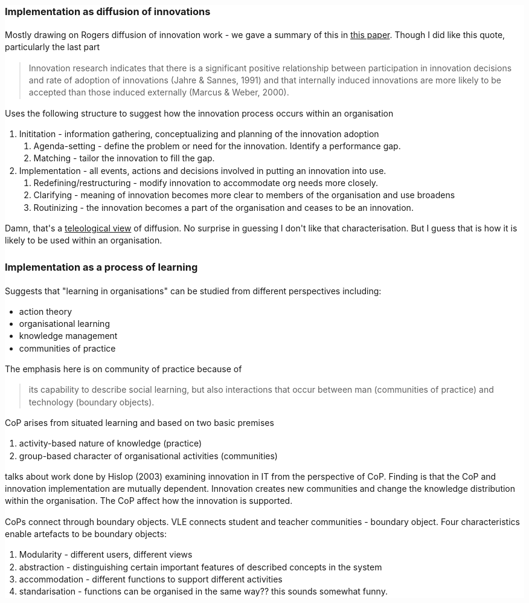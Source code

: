 ### Implementation as diffusion of innovations

Mostly drawing on Rogers diffusion of innovation work - we gave a summary of this in [this paper](/blog2/publications/a-model-for-evaluating-potential-web-based-education-innovations/). Though I did like this quote, particularly the last part

> Innovation research indicates that there is a significant positive relationship between participation in innovation decisions and rate of adoption of innovations (Jahre & Sannes, 1991) and that internally induced innovations are more likely to be accepted than those induced externally (Marcus & Weber, 2000).

Uses the following structure to suggest how the innovation process occurs within an organisation

1. Inititation - information gathering, conceptualizing and planning of the innovation adoption
    1. Agenda-setting - define the problem or need for the innovation. Identify a performance gap.
    2. Matching - tailor the innovation to fill the gap.
2. Implementation - all events, actions and decisions involved in putting an innovation into use.
    1. Redefining/restructuring - modify innovation to accommodate org needs more closely.
    2. Clarifying - meaning of innovation becomes more clear to members of the organisation and use broadens
    3. Routinizing - the innovation becomes a part of the organisation and ceases to be an innovation.

Damn, that's a [teleological view](/blog2/publications/the-teleological-brake-on-icts-in-open-and-distance-learning/) of diffusion. No surprise in guessing I don't like that characterisation. But I guess that is how it is likely to be used within an organisation.

### Implementation as a process of learning

Suggests that "learning in organisations" can be studied from different perspectives including:

- action theory
- organisational learning
- knowledge management
- communities of practice

The emphasis here is on community of practice because of

> its capability to describe social learning, but also interactions that occur between man (communities of practice) and technology (boundary objects).

CoP arises from situated learning and based on two basic premises

1. activity-based nature of knowledge (practice)
2. group-based character of organisational activities (communities)

talks about work done by Hislop (2003) examining innovation in IT from the perspective of CoP. Finding is that the CoP and innovation implementation are mutually dependent. Innovation creates new communities and change the knowledge distribution within the organisation. The CoP affect how the innovation is supported.

CoPs connect through boundary objects. VLE connects student and teacher communities - boundary object. Four characteristics enable artefacts to be boundary objects:

1. Modularity - different users, different views
2. abstraction - distinguishing certain important features of described concepts in the system
3. accommodation - different functions to support different activities
4. standarisation - functions can be organised in the same way?? this sounds somewhat funny.
